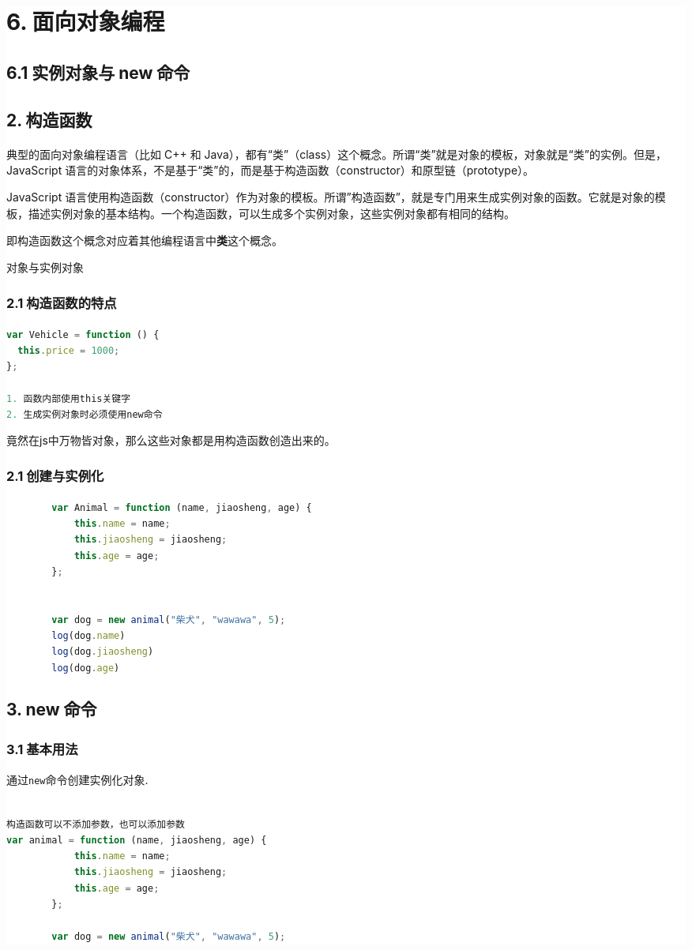 # 6.  面向对象编程

## 6.1  实例对象与 new 命令

## 2.  构造函数

典型的面向对象编程语言（比如 C++ 和 Java），都有“类”（class）这个概念。所谓“类”就是对象的模板，对象就是“类”的实例。但是，JavaScript 语言的对象体系，不是基于“类”的，而是基于构造函数（constructor）和原型链（prototype）。

JavaScript 语言使用构造函数（constructor）作为对象的模板。所谓”构造函数”，就是专门用来生成实例对象的函数。它就是对象的模板，描述实例对象的基本结构。一个构造函数，可以生成多个实例对象，这些实例对象都有相同的结构。

即构造函数这个概念对应着其他编程语言中**类**这个概念。

对象与实例对象

### 2.1 构造函数的特点

```javascript
var Vehicle = function () {
  this.price = 1000;
};

1. 函数内部使用this关键字
2. 生成实例对象时必须使用new命令
```

竟然在js中万物皆对象，那么这些对象都是用构造函数创造出来的。

### 2.1  创建与实例化

```javascript
        var Animal = function (name, jiaosheng, age) {
            this.name = name;
            this.jiaosheng = jiaosheng;
            this.age = age;
        };

        
        var dog = new animal("柴犬", "wawawa", 5);
        log(dog.name)
        log(dog.jiaosheng)
        log(dog.age)
```

## 3.  new 命令

### 3.1  基本用法

通过`new`命令创建实例化对象.

```javascript

构造函数可以不添加参数，也可以添加参数        
var animal = function (name, jiaosheng, age) {
            this.name = name;
            this.jiaosheng = jiaosheng;
            this.age = age;
        };

        var dog = new animal("柴犬", "wawawa", 5);
```
